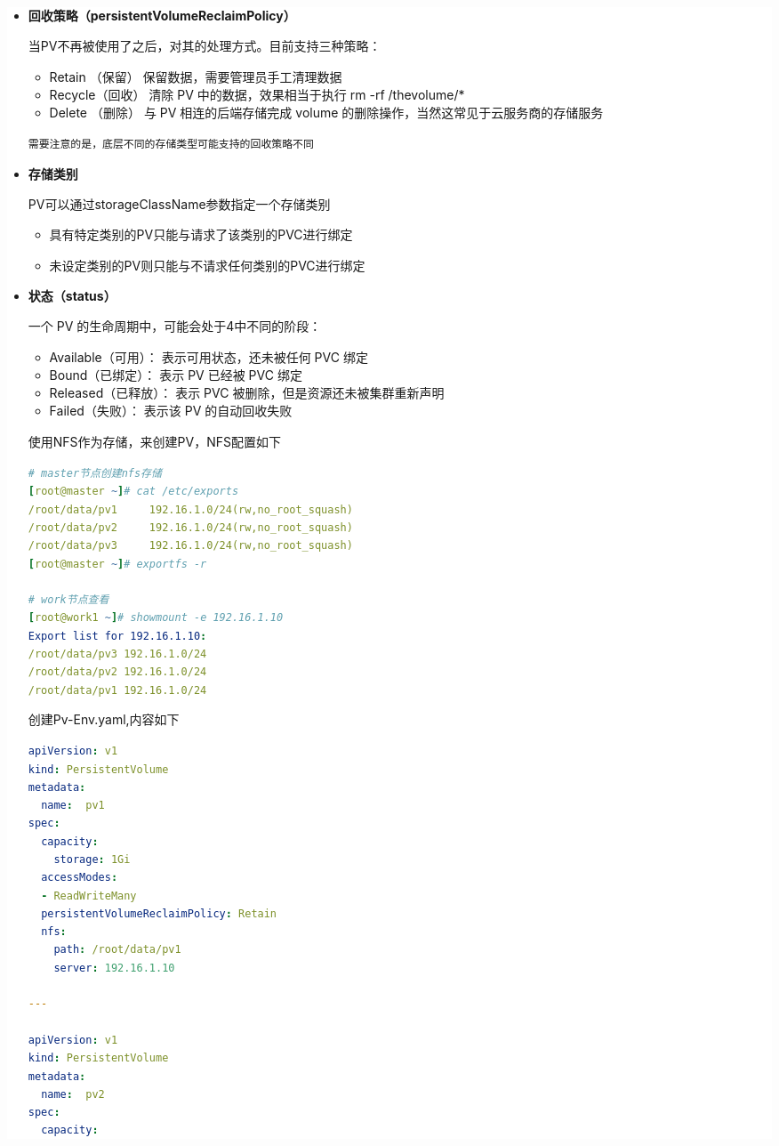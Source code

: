 - **回收策略（persistentVolumeReclaimPolicy）**

  当PV不再被使用了之后，对其的处理方式。目前支持三种策略：

  - Retain  （保留）  保留数据，需要管理员手工清理数据
  - Recycle（回收）  清除 PV 中的数据，效果相当于执行 rm -rf /thevolume/*
  - Delete  （删除） 与 PV 相连的后端存储完成 volume 的删除操作，当然这常见于云服务商的存储服务

  `需要注意的是，底层不同的存储类型可能支持的回收策略不同`

- **存储类别**

  PV可以通过storageClassName参数指定一个存储类别

  - 具有特定类别的PV只能与请求了该类别的PVC进行绑定

  - 未设定类别的PV则只能与不请求任何类别的PVC进行绑定

- **状态（status）**

  一个 PV 的生命周期中，可能会处于4中不同的阶段：

  - Available（可用）：     表示可用状态，还未被任何 PVC 绑定
  - Bound（已绑定）：     表示 PV 已经被 PVC 绑定
  - Released（已释放）： 表示 PVC 被删除，但是资源还未被集群重新声明
  - Failed（失败）：         表示该 PV 的自动回收失败

  使用NFS作为存储，来创建PV，NFS配置如下

  ```yaml
  # master节点创建nfs存储
  [root@master ~]# cat /etc/exports
  /root/data/pv1     192.16.1.0/24(rw,no_root_squash)
  /root/data/pv2     192.16.1.0/24(rw,no_root_squash)
  /root/data/pv3     192.16.1.0/24(rw,no_root_squash)
  [root@master ~]# exportfs -r
  
  # work节点查看
  [root@work1 ~]# showmount -e 192.16.1.10
  Export list for 192.16.1.10:
  /root/data/pv3 192.16.1.0/24
  /root/data/pv2 192.16.1.0/24
  /root/data/pv1 192.16.1.0/24
  ```

  创建Pv-Env.yaml,内容如下

  ```yaml
  apiVersion: v1
  kind: PersistentVolume
  metadata:
    name:  pv1
  spec:
    capacity: 
      storage: 1Gi
    accessModes:
    - ReadWriteMany
    persistentVolumeReclaimPolicy: Retain
    nfs:
      path: /root/data/pv1
      server: 192.16.1.10
  
  ---
  
  apiVersion: v1
  kind: PersistentVolume
  metadata:
    name:  pv2
  spec:
    capacity: 
  ```